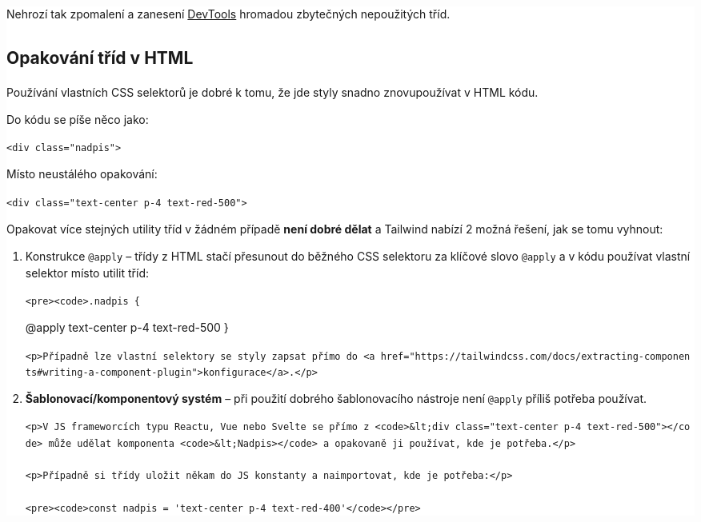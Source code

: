 




<p>Nehrozí tak zpomalení a zanesení <a href="/vyvojarske-nastroje">DevTools</a> hromadou zbytečných nepoužitých tříd.</p>



<h2 id="opakovani-html">Opakování tříd v HTML</h2>

<p>Používání vlastních CSS selektorů je dobré k tomu, že jde styly snadno znovupoužívat v HTML kódu.</p>


<p>Do kódu se píše něco jako:</p>

<pre><code>&lt;div class="nadpis"></code></pre>








<p>Místo neustálého opakování:</p>

<pre><code>&lt;div class="text-center p-4 text-red-500"></code></pre>


<p>Opakovat více stejných utility tříd v žádném případě <b>není dobré dělat</b> a Tailwind nabízí 2 možná řešení, jak se tomu vyhnout:</p>


<ol>
  <li>
    <p>Konstrukce <code>@apply</code> – třídy z HTML stačí přesunout do běžného CSS selektoru za klíčové slovo <code>@apply</code> a v kódu používat vlastní selektor místo utilit tříd:</p>
    
    <pre><code>.nadpis {
  @apply text-center p-4 text-red-500
}</code></pre>
    
    
    <p>Případně lze vlastní selektory se styly zapsat přímo do <a href="https://tailwindcss.com/docs/extracting-components#writing-a-component-plugin">konfigurace</a>.</p>
  </li>
  
  <li>
    <p><b>Šablonovací/komponentový systém</b> – při použití dobrého šablonovacího nástroje není <code>@apply</code> příliš potřeba používat.</p>
    
    <p>V JS frameworcích typu Reactu, Vue nebo Svelte se přímo z <code>&lt;div class="text-center p-4 text-red-500"></code> může udělat komponenta <code>&lt;Nadpis></code> a opakovaně ji používat, kde je potřeba.</p>
    
    <p>Případně si třídy uložit někam do JS konstanty a naimportovat, kde je potřeba:</p>
    
    <pre><code>const nadpis = 'text-center p-4 text-red-400'</code></pre>
  </li>
</ol>



